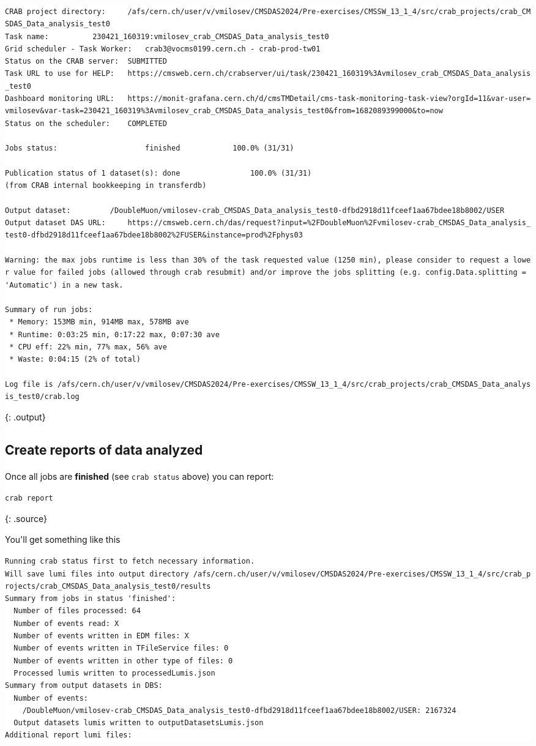 ```
CRAB project directory:		/afs/cern.ch/user/v/vmilosev/CMSDAS2024/Pre-exercises/CMSSW_13_1_4/src/crab_projects/crab_CMSDAS_Data_analysis_test0
Task name:			230421_160319:vmilosev_crab_CMSDAS_Data_analysis_test0
Grid scheduler - Task Worker:	crab3@vocms0199.cern.ch - crab-prod-tw01
Status on the CRAB server:	SUBMITTED
Task URL to use for HELP:	https://cmsweb.cern.ch/crabserver/ui/task/230421_160319%3Avmilosev_crab_CMSDAS_Data_analysis_test0
Dashboard monitoring URL:	https://monit-grafana.cern.ch/d/cmsTMDetail/cms-task-monitoring-task-view?orgId=11&var-user=vmilosev&var-task=230421_160319%3Avmilosev_crab_CMSDAS_Data_analysis_test0&from=1682089399000&to=now
Status on the scheduler:	COMPLETED

Jobs status:                    finished     		100.0% (31/31)

Publication status of 1 dataset(s):	done         		100.0% (31/31)
(from CRAB internal bookkeeping in transferdb)

Output dataset:			/DoubleMuon/vmilosev-crab_CMSDAS_Data_analysis_test0-dfbd2918d11fceef1aa67bdee18b8002/USER
Output dataset DAS URL:		https://cmsweb.cern.ch/das/request?input=%2FDoubleMuon%2Fvmilosev-crab_CMSDAS_Data_analysis_test0-dfbd2918d11fceef1aa67bdee18b8002%2FUSER&instance=prod%2Fphys03

Warning: the max jobs runtime is less than 30% of the task requested value (1250 min), please consider to request a lower value for failed jobs (allowed through crab resubmit) and/or improve the jobs splitting (e.g. config.Data.splitting = 'Automatic') in a new task.

Summary of run jobs:
 * Memory: 153MB min, 914MB max, 578MB ave
 * Runtime: 0:03:25 min, 0:17:22 max, 0:07:30 ave
 * CPU eff: 22% min, 77% max, 56% ave
 * Waste: 0:04:15 (2% of total)

Log file is /afs/cern.ch/user/v/vmilosev/CMSDAS2024/Pre-exercises/CMSSW_13_1_4/src/crab_projects/crab_CMSDAS_Data_analysis_test0/crab.log
```
{: .output}

## Create reports of data analyzed

Once all jobs are **finished** (see `crab status` above) you can report:

```shell
crab report
````
{: .source}

You'll get something like this
```
Running crab status first to fetch necessary information.
Will save lumi files into output directory /afs/cern.ch/user/v/vmilosev/CMSDAS2024/Pre-exercises/CMSSW_13_1_4/src/crab_projects/crab_CMSDAS_Data_analysis_test0/results
Summary from jobs in status 'finished':
  Number of files processed: 64
  Number of events read: X
  Number of events written in EDM files: X
  Number of events written in TFileService files: 0
  Number of events written in other type of files: 0
  Processed lumis written to processedLumis.json
Summary from output datasets in DBS:
  Number of events:
    /DoubleMuon/vmilosev-crab_CMSDAS_Data_analysis_test0-dfbd2918d11fceef1aa67bdee18b8002/USER: 2167324
  Output datasets lumis written to outputDatasetsLumis.json
Additional report lumi files:
```